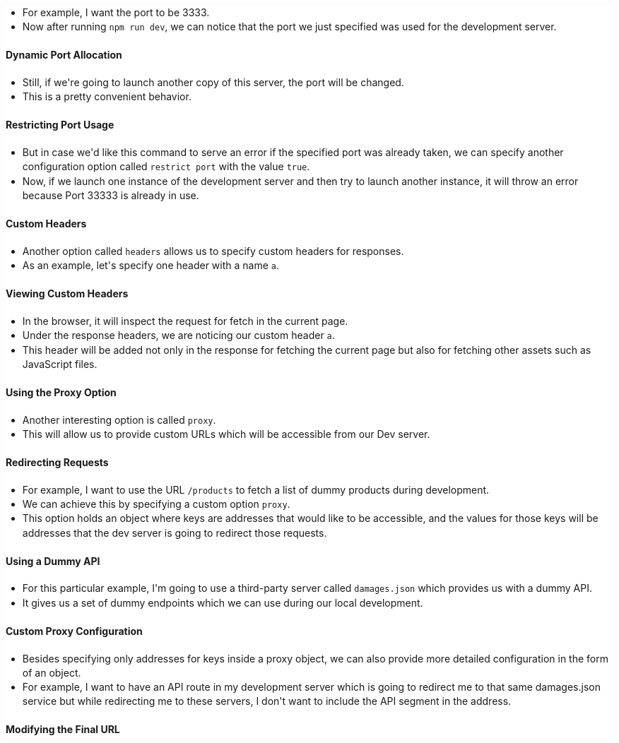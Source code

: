 - For example, I want the port to be 3333.
- Now after running `npm run dev`, we can notice that the port we just specified was used for the development server.

#### Dynamic Port Allocation

- Still, if we're going to launch another copy of this server, the port will be changed.
- This is a pretty convenient behavior.

#### Restricting Port Usage

- But in case we'd like this command to serve an error if the specified port was already taken, we can specify another configuration option called `restrict port` with the value `true`.
- Now, if we launch one instance of the development server and then try to launch another instance, it will throw an error because Port 33333 is already in use.

#### Custom Headers

- Another option called `headers` allows us to specify custom headers for responses.
- As an example, let's specify one header with a name `a`.

#### Viewing Custom Headers

- In the browser, it will inspect the request for fetch in the current page.
- Under the response headers, we are noticing our custom header `a`.
- This header will be added not only in the response for fetching the current page but also for fetching other assets such as JavaScript files.

#### Using the Proxy Option

- Another interesting option is called `proxy`.
- This will allow us to provide custom URLs which will be accessible from our Dev server.

#### Redirecting Requests

- For example, I want to use the URL `/products` to fetch a list of dummy products during development.
- We can achieve this by specifying a custom option `proxy`.
- This option holds an object where keys are addresses that would like to be accessible, and the values for those keys will be addresses that the dev server is going to redirect those requests.

#### Using a Dummy API

- For this particular example, I'm going to use a third-party server called `damages.json` which provides us with a dummy API.
- It gives us a set of dummy endpoints which we can use during our local development.

#### Custom Proxy Configuration

- Besides specifying only addresses for keys inside a proxy object, we can also provide more detailed configuration in the form of an object.
- For example, I want to have an API route in my development server which is going to redirect me to that same damages.json service but while redirecting me to these servers, I don't want to include the API segment in the address.

#### Modifying the Final URL
